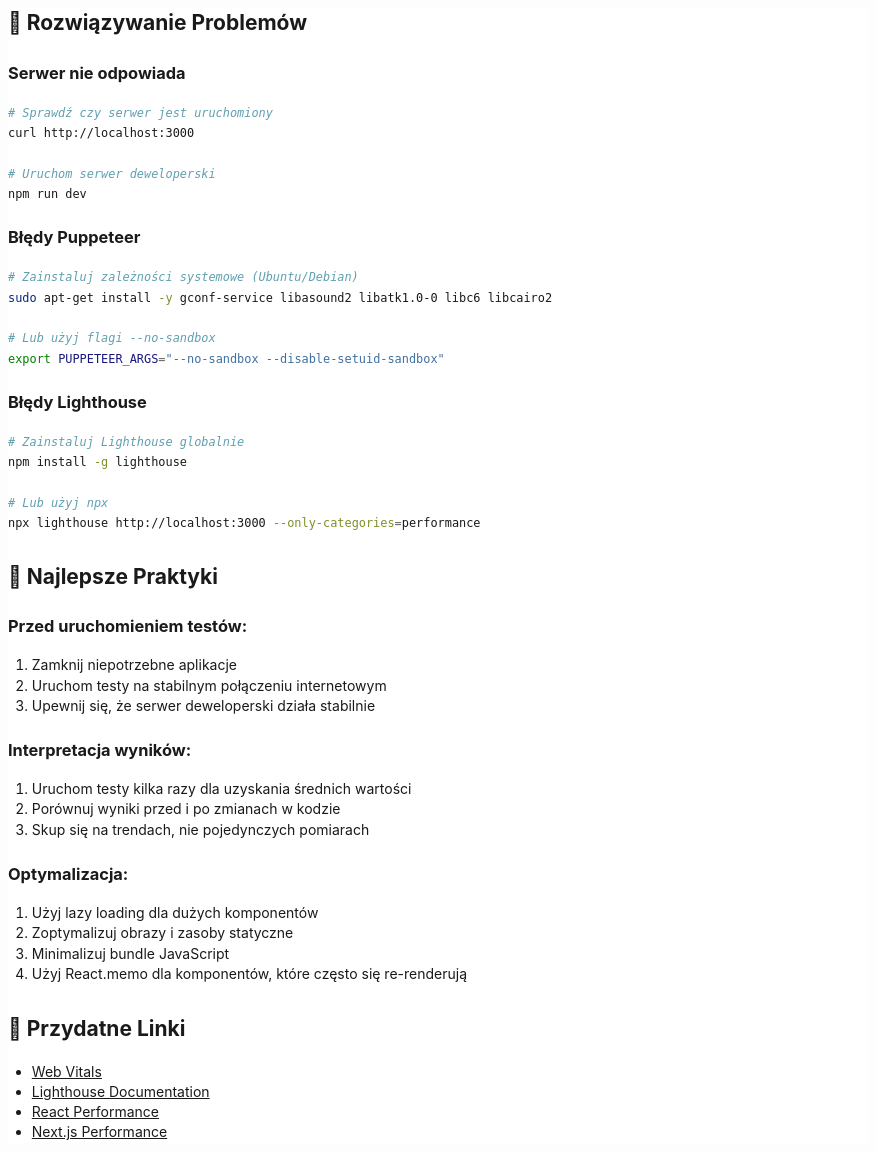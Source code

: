 ## 🚨 Rozwiązywanie Problemów

### Serwer nie odpowiada
```bash
# Sprawdź czy serwer jest uruchomiony
curl http://localhost:3000

# Uruchom serwer deweloperski
npm run dev
```

### Błędy Puppeteer
```bash
# Zainstaluj zależności systemowe (Ubuntu/Debian)
sudo apt-get install -y gconf-service libasound2 libatk1.0-0 libc6 libcairo2

# Lub użyj flagi --no-sandbox
export PUPPETEER_ARGS="--no-sandbox --disable-setuid-sandbox"
```

### Błędy Lighthouse
```bash
# Zainstaluj Lighthouse globalnie
npm install -g lighthouse

# Lub użyj npx
npx lighthouse http://localhost:3000 --only-categories=performance
```

## 📝 Najlepsze Praktyki

### Przed uruchomieniem testów:
1. Zamknij niepotrzebne aplikacje
2. Uruchom testy na stabilnym połączeniu internetowym
3. Upewnij się, że serwer deweloperski działa stabilnie

### Interpretacja wyników:
1. Uruchom testy kilka razy dla uzyskania średnich wartości
2. Porównuj wyniki przed i po zmianach w kodzie
3. Skup się na trendach, nie pojedynczych pomiarach

### Optymalizacja:
1. Użyj lazy loading dla dużych komponentów
2. Zoptymalizuj obrazy i zasoby statyczne
3. Minimalizuj bundle JavaScript
4. Użyj React.memo dla komponentów, które często się re-renderują

## 🔗 Przydatne Linki

- [Web Vitals](https://web.dev/vitals/)
- [Lighthouse Documentation](https://developers.google.com/web/tools/lighthouse)
- [React Performance](https://reactjs.org/docs/optimizing-performance.html)
- [Next.js Performance](https://nextjs.org/docs/advanced-features/measuring-performance)
